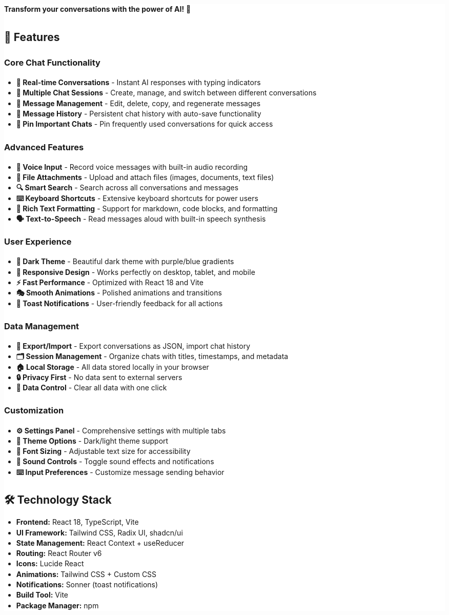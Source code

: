 **Transform your conversations with the power of AI!** 🚀

## 🚀 Features

### Core Chat Functionality
- **💬 Real-time Conversations** - Instant AI responses with typing indicators
- **🎯 Multiple Chat Sessions** - Create, manage, and switch between different conversations
- **📝 Message Management** - Edit, delete, copy, and regenerate messages
- **🔄 Message History** - Persistent chat history with auto-save functionality
- **📌 Pin Important Chats** - Pin frequently used conversations for quick access

### Advanced Features
- **🎤 Voice Input** - Record voice messages with built-in audio recording
- **📎 File Attachments** - Upload and attach files (images, documents, text files)
- **🔍 Smart Search** - Search across all conversations and messages
- **⌨️ Keyboard Shortcuts** - Extensive keyboard shortcuts for power users
- **🎨 Rich Text Formatting** - Support for markdown, code blocks, and formatting
- **🗣️ Text-to-Speech** - Read messages aloud with built-in speech synthesis

### User Experience
- **🌙 Dark Theme** - Beautiful dark theme with purple/blue gradients
- **📱 Responsive Design** - Works perfectly on desktop, tablet, and mobile
- **⚡ Fast Performance** - Optimized with React 18 and Vite
- **🎭 Smooth Animations** - Polished animations and transitions
- **🔔 Toast Notifications** - User-friendly feedback for all actions

### Data Management
- **💾 Export/Import** - Export conversations as JSON, import chat history
- **🗂️ Session Management** - Organize chats with titles, timestamps, and metadata
- **🏠 Local Storage** - All data stored locally in your browser
- **🔒 Privacy First** - No data sent to external servers
- **🧹 Data Control** - Clear all data with one click

### Customization
- **⚙️ Settings Panel** - Comprehensive settings with multiple tabs
- **🎨 Theme Options** - Dark/light theme support
- **📏 Font Sizing** - Adjustable text size for accessibility
- **🎵 Sound Controls** - Toggle sound effects and notifications
- **⌨️ Input Preferences** - Customize message sending behavior

## 🛠️ Technology Stack

- **Frontend:** React 18, TypeScript, Vite
- **UI Framework:** Tailwind CSS, Radix UI, shadcn/ui
- **State Management:** React Context + useReducer
- **Routing:** React Router v6
- **Icons:** Lucide React
- **Animations:** Tailwind CSS + Custom CSS
- **Notifications:** Sonner (toast notifications)
- **Build Tool:** Vite
- **Package Manager:** npm
